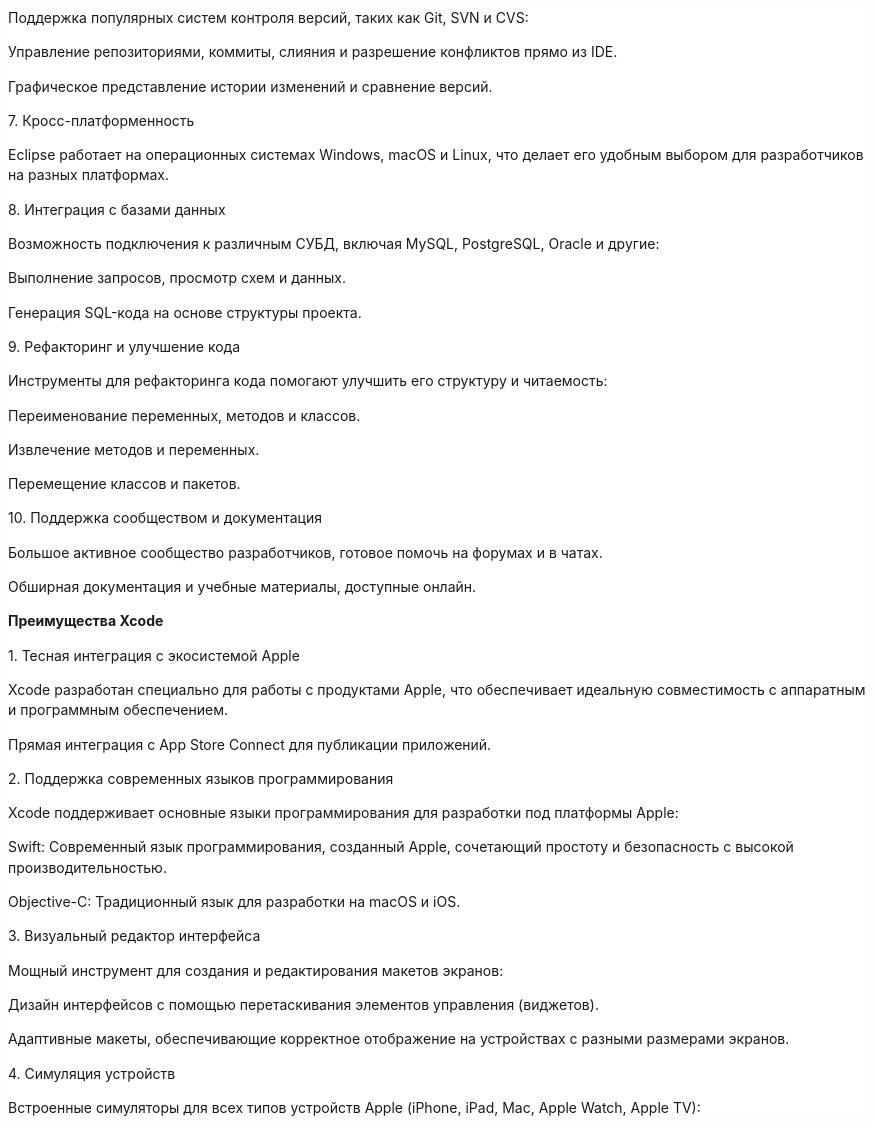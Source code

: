 Поддержка популярных систем контроля версий, таких как Git, SVN и CVS:

Управление репозиториями, коммиты, слияния и разрешение конфликтов прямо из IDE.

Графическое представление истории изменений и сравнение версий.

7\. Кросс-платформенность

Eclipse работает на операционных системах Windows, macOS и Linux, что делает его удобным выбором для разработчиков на разных платформах.

8\. Интеграция с базами данных

Возможность подключения к различным СУБД, включая MySQL, PostgreSQL, Oracle и другие:

Выполнение запросов, просмотр схем и данных.

Генерация SQL-кода на основе структуры проекта.

9\. Рефакторинг и улучшение кода

Инструменты для рефакторинга кода помогают улучшить его структуру и читаемость:

Переименование переменных, методов и классов.

Извлечение методов и переменных.

Перемещение классов и пакетов.

10\. Поддержка сообществом и документация

Большое активное сообщество разработчиков, готовое помочь на форумах и в чатах.

Обширная документация и учебные материалы, доступные онлайн.

**Преимущества Xcode**

1\. Тесная интеграция с экосистемой Apple

Xcode разработан специально для работы с продуктами Apple, что обеспечивает идеальную совместимость с аппаратным и программным обеспечением.

Прямая интеграция с App Store Connect для публикации приложений.

2\. Поддержка современных языков программирования

Xcode поддерживает основные языки программирования для разработки под платформы Apple:

Swift: Современный язык программирования, созданный Apple, сочетающий простоту и безопасность с высокой производительностью.

Objective-C: Традиционный язык для разработки на macOS и iOS.

3\. Визуальный редактор интерфейса

Мощный инструмент для создания и редактирования макетов экранов:

Дизайн интерфейсов с помощью перетаскивания элементов управления (виджетов).

Адаптивные макеты, обеспечивающие корректное отображение на устройствах с разными размерами экранов.

4\. Симуляция устройств

Встроенные симуляторы для всех типов устройств Apple (iPhone, iPad, Mac, Apple Watch, Apple TV):
